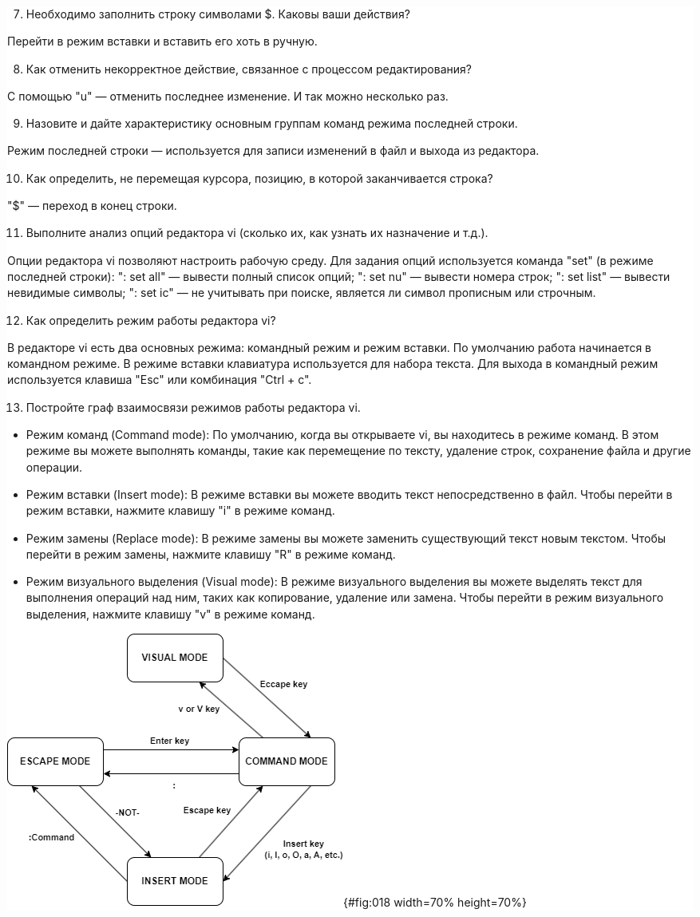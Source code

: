 7. Необходимо заполнить строку символами $. Каковы ваши действия?

Перейти в режим вставки и вставить его хоть в ручную.

8. Как отменить некорректное действие, связанное с процессом редактирования?

С помощью "u" — отменить последнее изменение. И так можно несколько раз.

9. Назовите и дайте характеристику основным группам команд режима последней строки.

Режим последней строки — используется для записи изменений в файл и выхода из редактора.

10. Как определить, не перемещая курсора, позицию, в которой заканчивается строка?

"$" — переход в конец строки.

11. Выполните анализ опций редактора vi (сколько их, как узнать их назначение и т.д.).

Опции редактора vi позволяют настроить рабочую среду. Для задания опций используется команда "set" (в режиме последней строки): ": set all" — вывести полный список опций; ": set nu" — вывести номера строк; ": set list" — вывести невидимые символы; ": set ic" — не учитывать при поиске, является ли символ прописным или строчным.

12. Как определить режим работы редактора vi?

В редакторе vi есть два основных режима: командный режим и режим вставки. По умолчанию работа начинается в командном режиме. В режиме вставки клавиатура используется для набора текста. Для выхода в командный режим используется клавиша "Esc" или комбинация "Ctrl + c".

13. Постройте граф взаимосвязи режимов работы редактора vi.

- Режим команд (Command mode): По умолчанию, когда вы открываете vi, вы находитесь в режиме команд. В этом режиме вы можете выполнять команды, такие как перемещение по тексту, удаление строк, сохранение файла и другие операции.

- Режим вставки (Insert mode): В режиме вставки вы можете вводить текст непосредственно в файл. Чтобы перейти в режим вставки, нажмите клавишу "i" в режиме команд.

- Режим замены (Replace mode): В режиме замены вы можете заменить существующий текст новым текстом. Чтобы перейти в режим замены, нажмите клавишу "R" в режиме команд.

- Режим визуального выделения (Visual mode): В режиме визуального выделения вы можете выделять текст для выполнения операций над ним, таких как копирование, удаление или замена. Чтобы перейти в режим визуального выделения, нажмите клавишу "v" в режиме команд.

![График взаимоотношений](image/graf_vi.png){#fig:018 width=70% height=70%}

